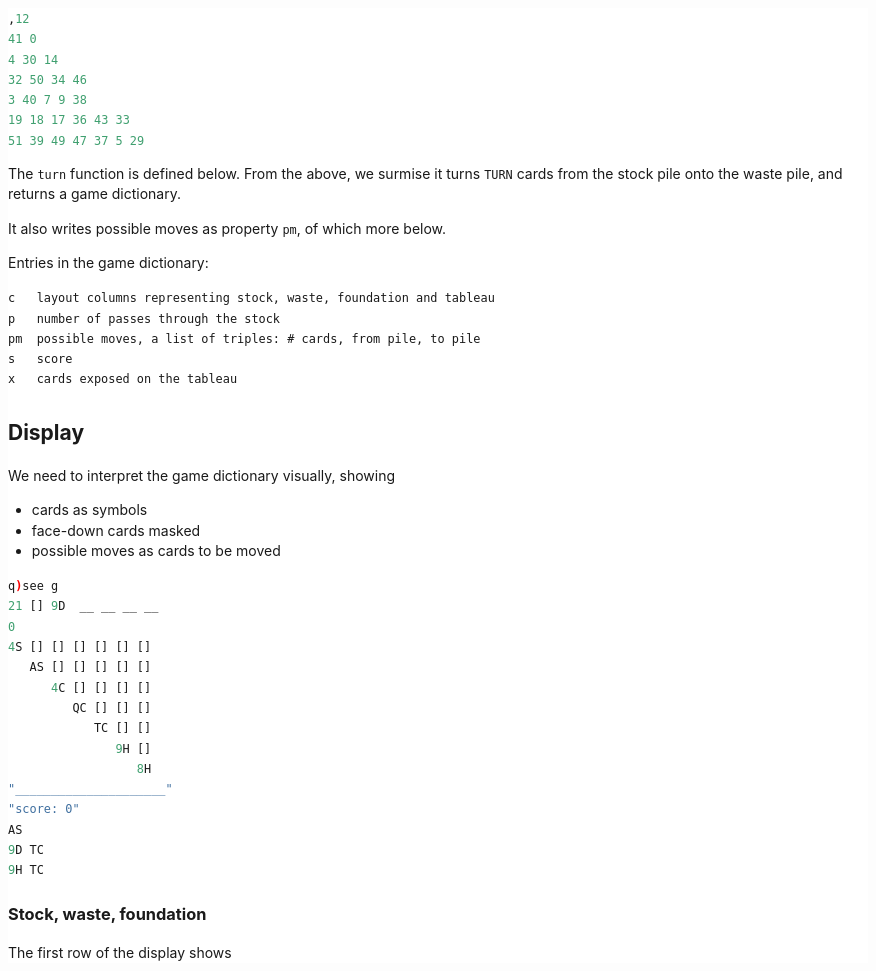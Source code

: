 ```q
,12
41 0
4 30 14
32 50 34 46
3 40 7 9 38
19 18 17 36 43 33
51 39 49 47 37 5 29
```

The `turn` function is defined below. From the above, we surmise it turns `TURN` cards from the stock pile onto the waste pile, and returns a game dictionary.

It also writes possible moves as property `pm`, of which more below.

Entries in the game dictionary:

```txt
c   layout columns representing stock, waste, foundation and tableau
p   number of passes through the stock
pm  possible moves, a list of triples: # cards, from pile, to pile
s   score
x   cards exposed on the tableau
```


## Display

We need to interpret the game dictionary visually, showing

-   cards as symbols
-   face-down cards masked
-   possible moves as cards to be moved

```q
q)see g
21 [] 9D  __ __ __ __
0
4S [] [] [] [] [] []
   AS [] [] [] [] []
      4C [] [] [] []
         QC [] [] []
            TC [] []
               9H []
                  8H
"_____________________"
"score: 0"
AS
9D TC
9H TC
```


### Stock, waste, foundation

The first row of the display shows
